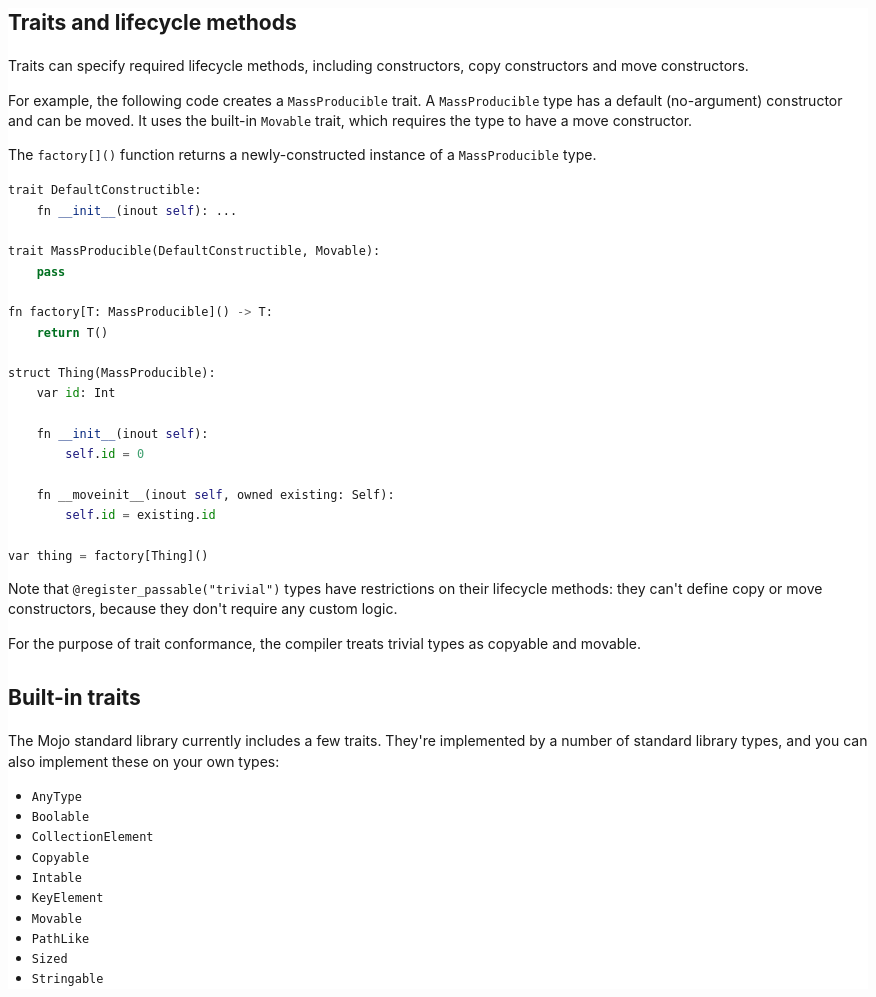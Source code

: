 ## Traits and lifecycle methods

Traits can specify required 
lifecycle methods, including
constructors, copy constructors and move constructors.

For example, the following code creates a `MassProducible` trait. A 
`MassProducible` type has a default (no-argument) constructor and can be moved.
It uses the built-in `Movable` trait,
which requires the type to have a move 
constructor.

The `factory[]()` function returns a newly-constructed instance of a 
`MassProducible` type.


```python
trait DefaultConstructible:
    fn __init__(inout self): ...

trait MassProducible(DefaultConstructible, Movable):
    pass

fn factory[T: MassProducible]() -> T:
    return T()

struct Thing(MassProducible):
    var id: Int

    fn __init__(inout self):
        self.id = 0

    fn __moveinit__(inout self, owned existing: Self):
        self.id = existing.id

var thing = factory[Thing]()
```

Note that `@register_passable("trivial")` 
types have restrictions on their lifecycle methods: they can't define copy or
move constructors, because they don't require any custom logic.

For the purpose of trait conformance, the compiler treats trivial types as
copyable and movable.



## Built-in traits



The Mojo standard library currently includes a few traits. They're implemented
by a number of standard library types, and you can also implement these on your
own types:

  - `AnyType`
  - `Boolable`
  - `CollectionElement`
  - `Copyable`
  - `Intable`
  - `KeyElement`
  - `Movable`
  - `PathLike`
  - `Sized`
  - `Stringable`
